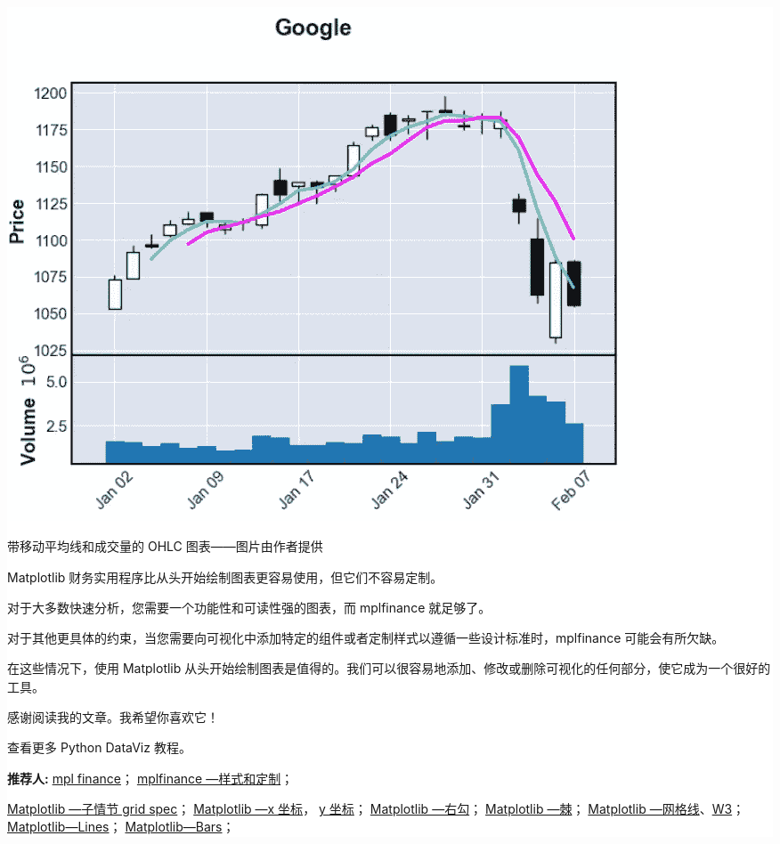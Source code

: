 ![](img/d0faf6df7b6161df0eb376b40328f0a2.png)

带移动平均线和成交量的 OHLC 图表——图片由作者提供

Matplotlib 财务实用程序比从头开始绘制图表更容易使用，但它们不容易定制。

对于大多数快速分析，您需要一个功能性和可读性强的图表，而 mplfinance 就足够了。

对于其他更具体的约束，当您需要向可视化中添加特定的组件或者定制样式以遵循一些设计标准时，mplfinance 可能会有所欠缺。

在这些情况下，使用 Matplotlib 从头开始绘制图表是值得的。我们可以很容易地添加、修改或删除可视化的任何部分，使它成为一个很好的工具。

感谢阅读我的文章。我希望你喜欢它！

查看更多 Python DataViz 教程。

**推荐人:**
[mpl finance](https://github.com/matplotlib/mpl-finance)；
[mplfinance —样式和定制](https://github.com/matplotlib/mplfinance/blob/master/examples/styles.ipynb)；

[Matplotlib —子情节 grid spec](https://matplotlib.org/3.1.0/tutorials/intermediate/gridspec.html)；
[Matplotlib —x 坐标](https://matplotlib.org/stable/api/_as_gen/matplotlib.pyplot.xticks.html)， [y 坐标](https://matplotlib.org/stable/api/_as_gen/matplotlib.pyplot.yticks.html)；
[Matplotlib —右勾](https://matplotlib.org/3.3.4/api/_as_gen/matplotlib.axis.YAxis.tick_right.html)；
[Matplotlib —棘](https://matplotlib.org/stable/api/spines_api.html)；
[Matplotlib —网格线](https://matplotlib.org/stable/api/_as_gen/matplotlib.pyplot.grid.html)、[W3](https://www.w3schools.com/python/matplotlib_grid.asp)；
[Matplotlib—Lines](https://matplotlib.org/stable/api/_as_gen/matplotlib.pyplot.plot.html)；
[Matplotlib—Bars](https://matplotlib.org/stable/api/_as_gen/matplotlib.pyplot.bar.html)；